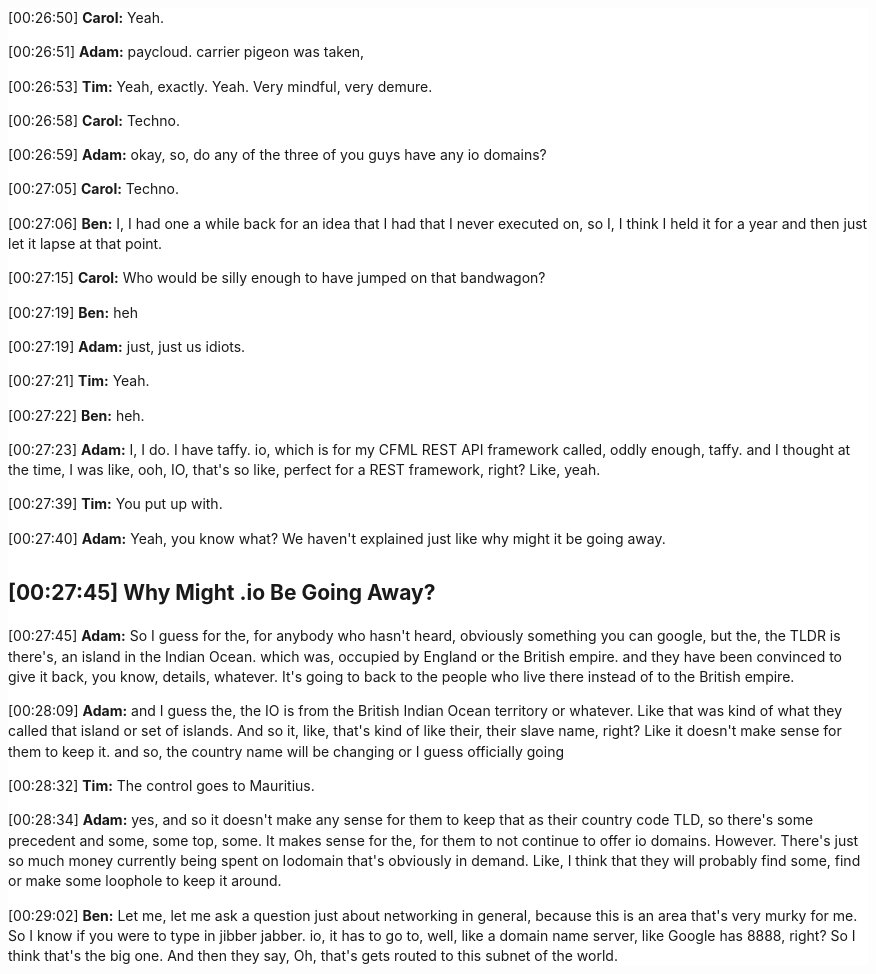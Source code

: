 [00:26:50] **Carol:** Yeah.

[00:26:51] **Adam:** paycloud. carrier pigeon was taken,

[00:26:53] **Tim:** Yeah, exactly. Yeah. Very mindful, very demure.

[00:26:58] **Carol:** Techno.

[00:26:59] **Adam:** okay, so, do any of the three of you guys have any io domains?

[00:27:05] **Carol:** Techno.

[00:27:06] **Ben:** I, I had one a while back for an idea that I had that I never executed on, so I, I think I held it for a year and then just let it lapse at that point.

[00:27:15] **Carol:** Who would be silly enough to have jumped on that bandwagon?

[00:27:19] **Ben:** heh

[00:27:19] **Adam:** just, just us idiots.

[00:27:21] **Tim:** Yeah.

[00:27:22] **Ben:** heh.

[00:27:23] **Adam:** I, I do. I have taffy. io, which is for my CFML REST API framework called, oddly enough, taffy. and I thought at the time, I was like, ooh, IO, that's so like, perfect for a REST framework, right? Like, yeah.

[00:27:39] **Tim:** You put up with.

[00:27:40] **Adam:** Yeah, you know what? We haven't explained just like why might it be going away.

## [00:27:45] Why Might .io Be Going Away?

[00:27:45] **Adam:** So I guess for the, for anybody who hasn't heard, obviously something you can google, but the, the TLDR is there's, an island in the Indian Ocean. which was, occupied by England or the British empire. and they have been convinced to give it back, you know, details, whatever. It's going to back to the people who live there instead of to the British empire.

[00:28:09] **Adam:** and I guess the, the IO is from the British Indian Ocean territory or whatever. Like that was kind of what they called that island or set of islands. And so it, like, that's kind of like their, their slave name, right? Like it doesn't make sense for them to keep it. and so, the country name will be changing or I guess officially going

[00:28:32] **Tim:** The control goes to Mauritius.

[00:28:34] **Adam:** yes, and so it doesn't make any sense for them to keep that as their country code TLD, so there's some precedent and some, some top, some. It makes sense for the, for them to not continue to offer io domains. However. There's just so much money currently being spent on Iodomain that's obviously in demand. Like, I think that they will probably find some, find or make some loophole to keep it around.

[00:29:02] **Ben:** Let me, let me ask a question just about networking in general, because this is an area that's very murky for me. So I know if you were to type in jibber jabber. io, it has to go to, well, like a domain name server, like Google has 8888, right? So I think that's the big one. And then they say, Oh, that's gets routed to this subnet of the world.


[working-code]: https://workingcode.dev/
[working-code-discord]: https://workingcode.dev/discord/
[working-code-instagram]: https://www.instagram.com/workingcodepod/
[working-code-patreon]: https://www.patreon.com/workingcodepod
[working-code-twitter]: https://twitter.com/WorkingCodePod
[github]: https://github.com/WorkingCodePod/workingcode/blob/main/src/episodes/199-is-io-out.md